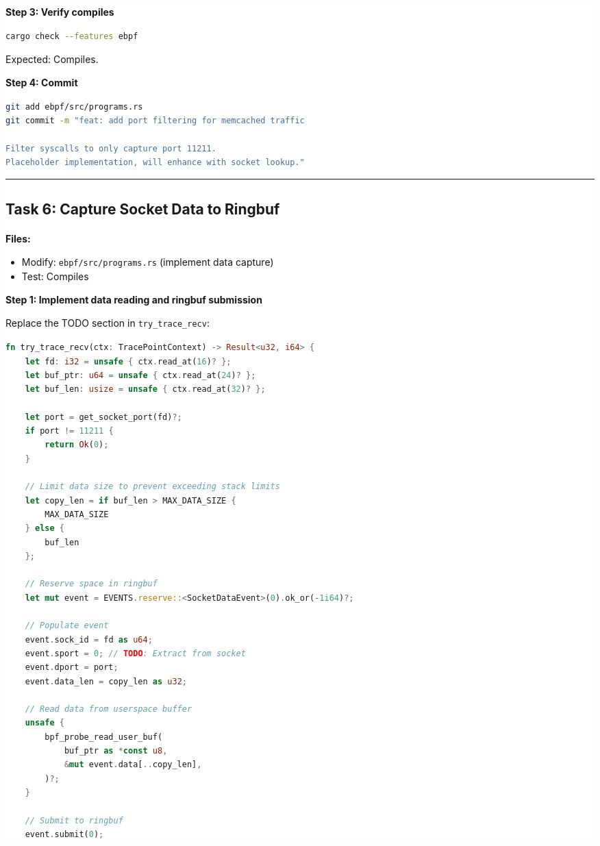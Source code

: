 **Step 3: Verify compiles**

```bash
cargo check --features ebpf
```

Expected: Compiles.

**Step 4: Commit**

```bash
git add ebpf/src/programs.rs
git commit -m "feat: add port filtering for memcached traffic

Filter syscalls to only capture port 11211.
Placeholder implementation, will enhance with socket lookup."
```

---

## Task 6: Capture Socket Data to Ringbuf

**Files:**
- Modify: `ebpf/src/programs.rs` (implement data capture)
- Test: Compiles

**Step 1: Implement data reading and ringbuf submission**

Replace the TODO section in `try_trace_recv`:

```rust
fn try_trace_recv(ctx: TracePointContext) -> Result<u32, i64> {
    let fd: i32 = unsafe { ctx.read_at(16)? };
    let buf_ptr: u64 = unsafe { ctx.read_at(24)? };
    let buf_len: usize = unsafe { ctx.read_at(32)? };

    let port = get_socket_port(fd)?;
    if port != 11211 {
        return Ok(0);
    }

    // Limit data size to prevent exceeding stack limits
    let copy_len = if buf_len > MAX_DATA_SIZE {
        MAX_DATA_SIZE
    } else {
        buf_len
    };

    // Reserve space in ringbuf
    let mut event = EVENTS.reserve::<SocketDataEvent>(0).ok_or(-1i64)?;

    // Populate event
    event.sock_id = fd as u64;
    event.sport = 0; // TODO: Extract from socket
    event.dport = port;
    event.data_len = copy_len as u32;

    // Read data from userspace buffer
    unsafe {
        bpf_probe_read_user_buf(
            buf_ptr as *const u8,
            &mut event.data[..copy_len],
        )?;
    }

    // Submit to ringbuf
    event.submit(0);

```